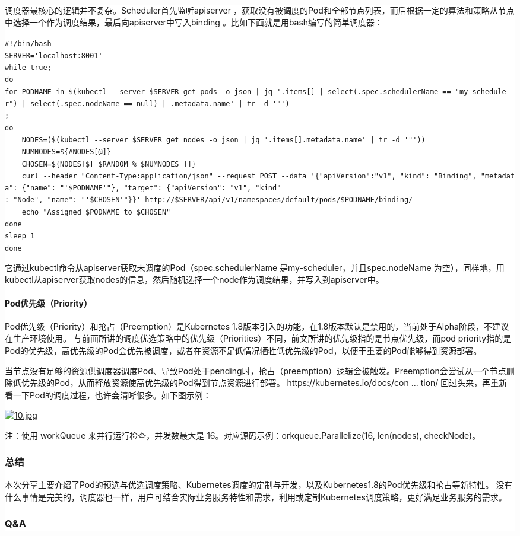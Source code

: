 调度器最核心的逻辑并不复杂。Scheduler首先监听apiserver ，获取没有被调度的Pod和全部节点列表，而后根据一定的算法和策略从节点中选择一个作为调度结果，最后向apiserver中写入binding 。比如下面就是用bash编写的简单调度器：

```
#!/bin/bash
SERVER='localhost:8001'
while true;
do
for PODNAME in $(kubectl --server $SERVER get pods -o json | jq '.items[] | select(.spec.schedulerName == "my-scheduler") | select(.spec.nodeName == null) | .metadata.name' | tr -d '"')
;
do
    NODES=($(kubectl --server $SERVER get nodes -o json | jq '.items[].metadata.name' | tr -d '"'))
    NUMNODES=${#NODES[@]}
    CHOSEN=${NODES[$[ $RANDOM % $NUMNODES ]]}
    curl --header "Content-Type:application/json" --request POST --data '{"apiVersion":"v1", "kind": "Binding", "metadata": {"name": "'$PODNAME'"}, "target": {"apiVersion": "v1", "kind"
: "Node", "name": "'$CHOSEN'"}}' http://$SERVER/api/v1/namespaces/default/pods/$PODNAME/binding/
    echo "Assigned $PODNAME to $CHOSEN"
done
sleep 1
done 
```


它通过kubectl命令从apiserver获取未调度的Pod（spec.schedulerName 是my-scheduler，并且spec.nodeName 为空），同样地，用kubectl从apiserver获取nodes的信息，然后随机选择一个node作为调度结果，并写入到apiserver中。





#### Pod优先级（Priority）

Pod优先级（Priority）和抢占（Preemption）是Kubernetes 1.8版本引入的功能，在1.8版本默认是禁用的，当前处于Alpha阶段，不建议在生产环境使用。
与前面所讲的调度优选策略中的优先级（Priorities）不同，前文所讲的优先级指的是节点优先级，而pod priority指的是Pod的优先级，高优先级的Pod会优先被调度，或者在资源不足低情况牺牲低优先级的Pod，以便于重要的Pod能够得到资源部署。




当节点没有足够的资源供调度器调度Pod、导致Pod处于pending时，抢占（preemption）逻辑会被触发。Preemption会尝试从一个节点删除低优先级的Pod，从而释放资源使高优先级的Pod得到节点资源进行部署。
[https://kubernetes.io/docs/con ... tion/](https://kubernetes.io/docs/concepts/configuration/pod-priority-preemption/)
回过头来，再重新看一下Pod的调度过程，也许会清晰很多。如下图示例：

[![10.jpg](http://dockone.io/uploads/article/20190714/0e164572b606bf04b47eecafaf704f68.jpg)](http://dockone.io/uploads/article/20190714/0e164572b606bf04b47eecafaf704f68.jpg)


注：使用 workQueue 来并行运行检查，并发数最大是 16。对应源码示例：orkqueue.Parallelize(16, len(nodes), checkNode)。

### 总结

本次分享主要介绍了Pod的预选与优选调度策略、Kubernetes调度的定制与开发，以及Kubernetes1.8的Pod优先级和抢占等新特性。
没有什么事情是完美的，调度器也一样，用户可结合实际业务服务特性和需求，利用或定制Kubernetes调度策略，更好满足业务服务的需求。

### Q&A
